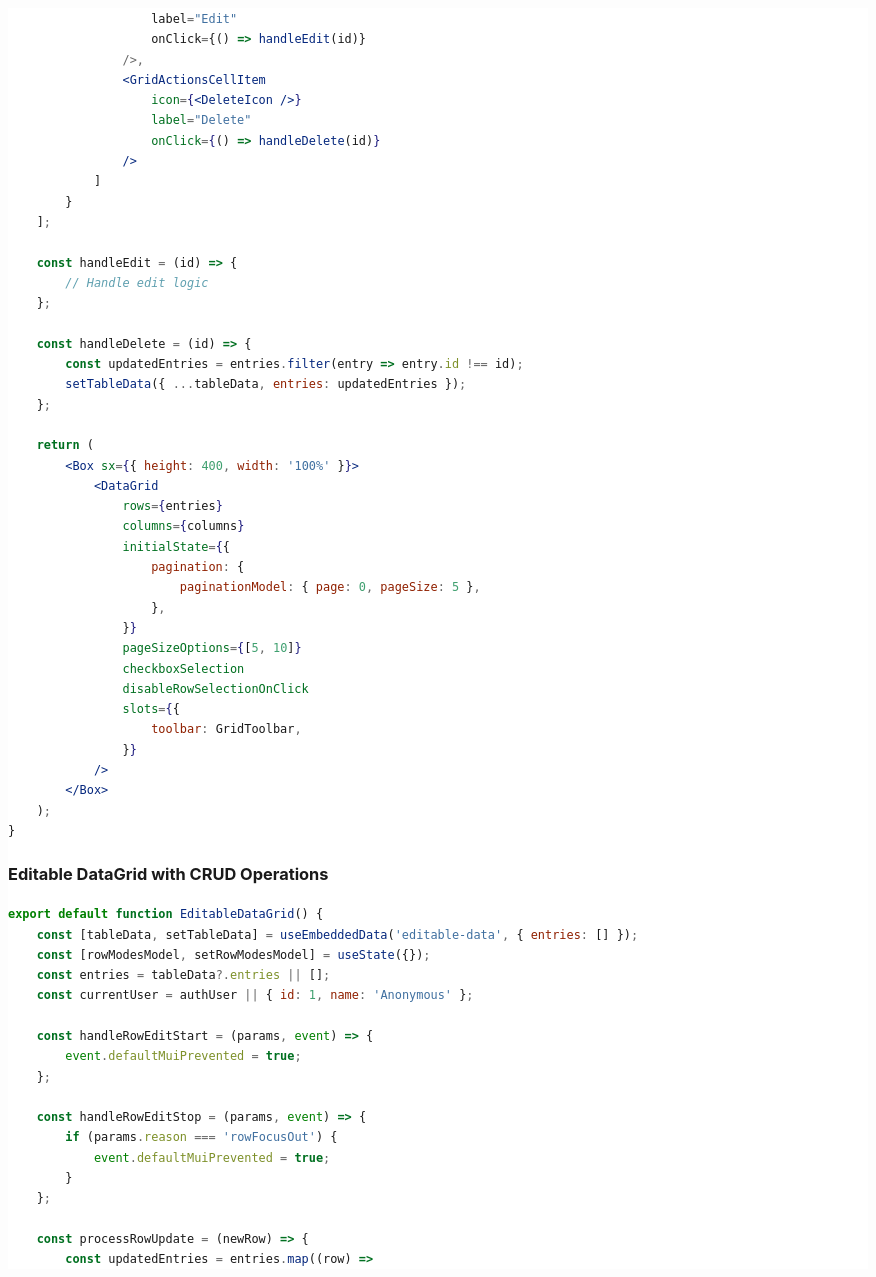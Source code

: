 ```jsx
                    label="Edit"
                    onClick={() => handleEdit(id)}
                />,
                <GridActionsCellItem
                    icon={<DeleteIcon />}
                    label="Delete"
                    onClick={() => handleDelete(id)}
                />
            ]
        }
    ];

    const handleEdit = (id) => {
        // Handle edit logic
    };

    const handleDelete = (id) => {
        const updatedEntries = entries.filter(entry => entry.id !== id);
        setTableData({ ...tableData, entries: updatedEntries });
    };

    return (
        <Box sx={{ height: 400, width: '100%' }}>
            <DataGrid
                rows={entries}
                columns={columns}
                initialState={{
                    pagination: {
                        paginationModel: { page: 0, pageSize: 5 },
                    },
                }}
                pageSizeOptions={[5, 10]}
                checkboxSelection
                disableRowSelectionOnClick
                slots={{
                    toolbar: GridToolbar,
                }}
            />
        </Box>
    );
}
```

### Editable DataGrid with CRUD Operations
```jsx
export default function EditableDataGrid() {
    const [tableData, setTableData] = useEmbeddedData('editable-data', { entries: [] });
    const [rowModesModel, setRowModesModel] = useState({});
    const entries = tableData?.entries || [];
    const currentUser = authUser || { id: 1, name: 'Anonymous' };

    const handleRowEditStart = (params, event) => {
        event.defaultMuiPrevented = true;
    };

    const handleRowEditStop = (params, event) => {
        if (params.reason === 'rowFocusOut') {
            event.defaultMuiPrevented = true;
        }
    };

    const processRowUpdate = (newRow) => {
        const updatedEntries = entries.map((row) => 
```